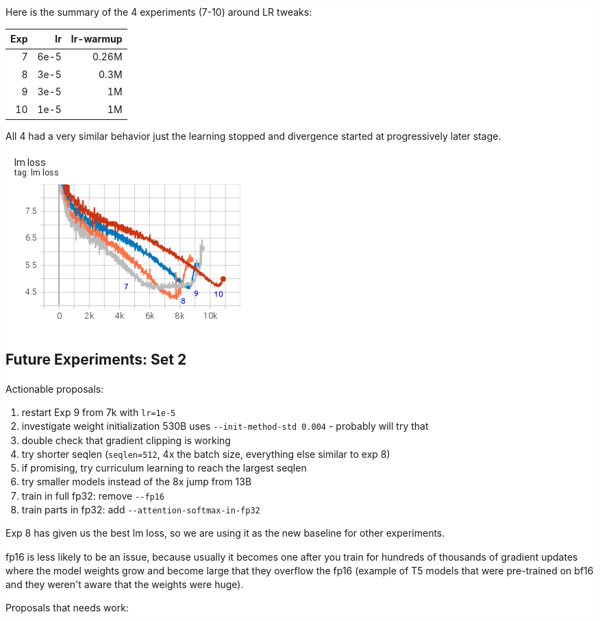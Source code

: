 
Here is the summary of the 4 experiments (7-10) around LR tweaks:

| Exp |   lr | lr-warmup |
| --: | ---: | --------: |
|   7 | 6e-5 | 0.26M     |
|   8 | 3e-5 | 0.3M      |
|   9 | 3e-5 | 1M        |
|  10 | 1e-5 | 1M        |

All 4 had a very similar behavior just the learning stopped and divergence started at progressively later stage.

![tr8-104B-glitch-7-10.png](images/tr8-104B-glitch-7-10.png)


## Future Experiments: Set 2

Actionable proposals:

1. restart Exp 9 from 7k with `lr=1e-5`
2. investigate weight initialization
   530B uses `--init-method-std 0.004` - probably will try that
3. double check that gradient clipping is working
4. try shorter seqlen (`seqlen=512`, 4x the batch size, everything else similar to exp 8)
5. if promising, try curriculum learning to reach the largest seqlen
6. try smaller models instead of the 8x jump from 13B
7. train in full fp32: remove `--fp16`
8. train parts in fp32: add `--attention-softmax-in-fp32`

Exp 8 has given us the best lm loss, so we are using it as the new baseline for other experiments.

fp16 is less likely to be an issue, because usually it becomes one after you train for hundreds of thousands of gradient updates where the model weights grow and become large that they overflow the fp16 (example of T5 models that were pre-trained on bf16 and they weren't aware that the weights were huge).



Proposals that needs work:
